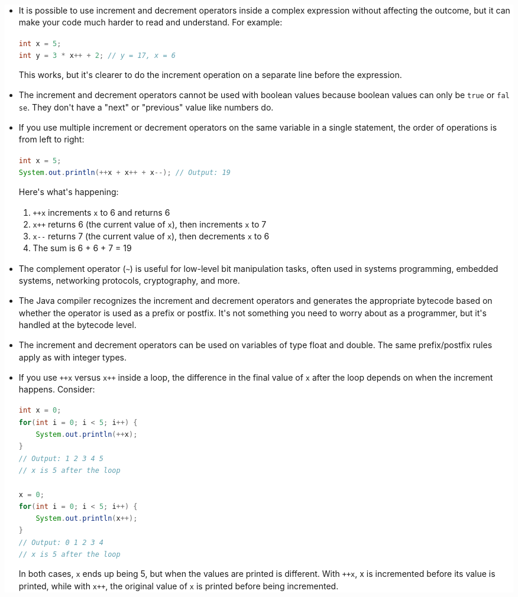 - It is possible to use increment and decrement operators inside a complex expression without affecting the outcome, but it can make your code much harder to read and understand. For example:
  ```java
  int x = 5;
  int y = 3 * x++ + 2; // y = 17, x = 6
  ```
  This works, but it's clearer to do the increment operation on a separate line before the expression.

- The increment and decrement operators cannot be used with boolean values because boolean values can only be `true` or `false`. They don't have a "next" or "previous" value like numbers do.

- If you use multiple increment or decrement operators on the same variable in a single statement, the order of operations is from left to right:
  ```java
  int x = 5;
  System.out.println(++x + x++ + x--); // Output: 19
  ```
  Here's what's happening:
  1. `++x` increments `x` to 6 and returns 6
  2. `x++` returns 6 (the current value of `x`), then increments `x` to 7
  3. `x--` returns 7 (the current value of `x`), then decrements `x` to 6
  4. The sum is 6 + 6 + 7 = 19

- The complement operator (`~`) is useful for low-level bit manipulation tasks, often used in systems programming, embedded systems, networking protocols, cryptography, and more.

- The Java compiler recognizes the increment and decrement operators and generates the appropriate bytecode based on whether the operator is used as a prefix or postfix. It's not something you need to worry about as a programmer, but it's handled at the bytecode level.

- The increment and decrement operators can be used on variables of type float and double. The same prefix/postfix rules apply as with integer types.

- If you use `++x` versus `x++` inside a loop, the difference in the final value of `x` after the loop depends on when the increment happens. Consider:
  ```java
  int x = 0;
  for(int i = 0; i < 5; i++) {
      System.out.println(++x);
  }
  // Output: 1 2 3 4 5
  // x is 5 after the loop

  x = 0;
  for(int i = 0; i < 5; i++) {
      System.out.println(x++);
  }
  // Output: 0 1 2 3 4
  // x is 5 after the loop
  ```
  In both cases, `x` ends up being 5, but when the values are printed is different. With `++x`, x is incremented before its value is printed, while with `x++`, the original value of `x` is printed before being incremented.
